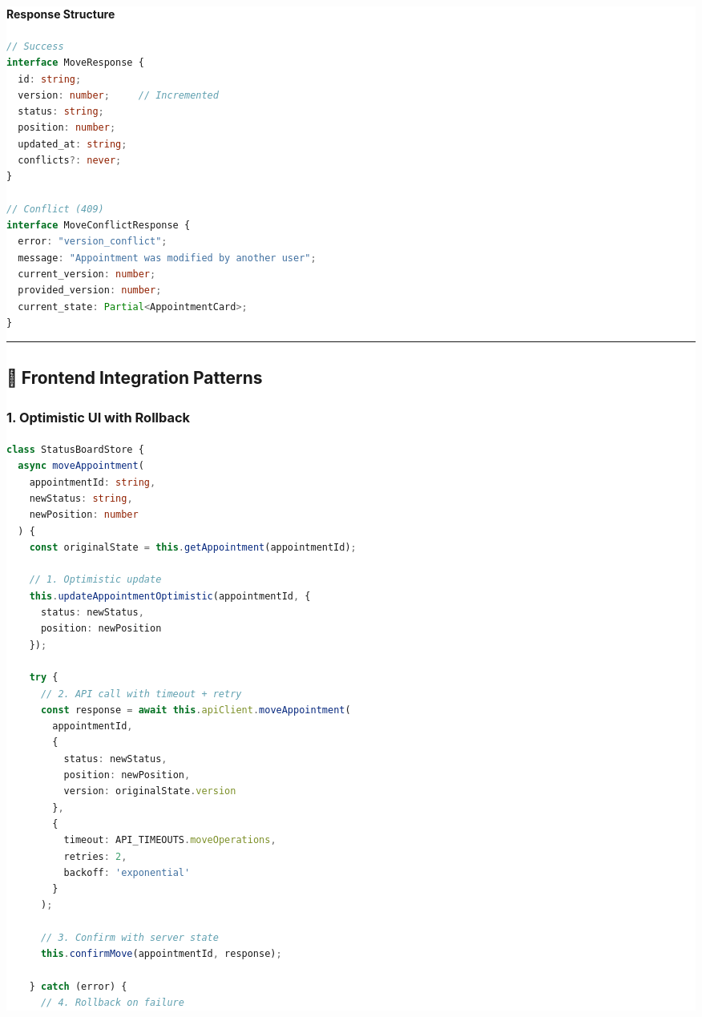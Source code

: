 #### Response Structure
```typescript
// Success
interface MoveResponse {
  id: string;
  version: number;     // Incremented
  status: string;
  position: number;
  updated_at: string;
  conflicts?: never;
}

// Conflict (409)
interface MoveConflictResponse {
  error: "version_conflict";
  message: "Appointment was modified by another user";
  current_version: number;
  provided_version: number;
  current_state: Partial<AppointmentCard>;
}
```

---

## 🎨 Frontend Integration Patterns

### 1. Optimistic UI with Rollback

```typescript
class StatusBoardStore {
  async moveAppointment(
    appointmentId: string,
    newStatus: string,
    newPosition: number
  ) {
    const originalState = this.getAppointment(appointmentId);

    // 1. Optimistic update
    this.updateAppointmentOptimistic(appointmentId, {
      status: newStatus,
      position: newPosition
    });

    try {
      // 2. API call with timeout + retry
      const response = await this.apiClient.moveAppointment(
        appointmentId,
        {
          status: newStatus,
          position: newPosition,
          version: originalState.version
        },
        {
          timeout: API_TIMEOUTS.moveOperations,
          retries: 2,
          backoff: 'exponential'
        }
      );

      // 3. Confirm with server state
      this.confirmMove(appointmentId, response);

    } catch (error) {
      // 4. Rollback on failure
```